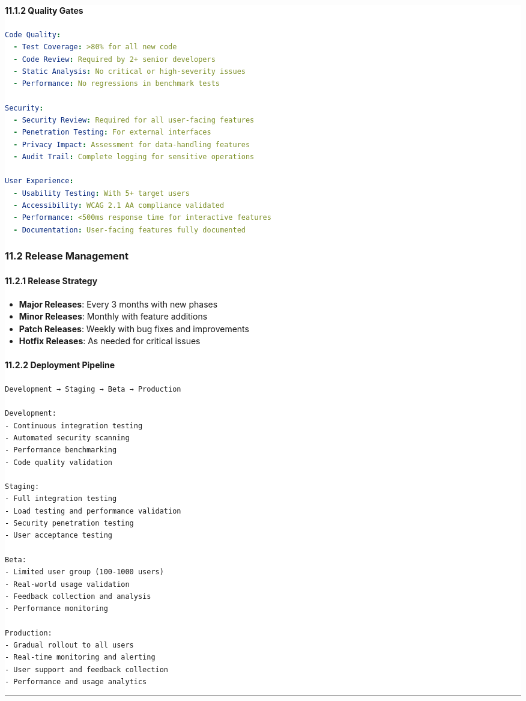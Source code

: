 #### 11.1.2 Quality Gates
```yaml
Code Quality:
  - Test Coverage: >80% for all new code
  - Code Review: Required by 2+ senior developers
  - Static Analysis: No critical or high-severity issues
  - Performance: No regressions in benchmark tests

Security:
  - Security Review: Required for all user-facing features
  - Penetration Testing: For external interfaces
  - Privacy Impact: Assessment for data-handling features
  - Audit Trail: Complete logging for sensitive operations

User Experience:
  - Usability Testing: With 5+ target users
  - Accessibility: WCAG 2.1 AA compliance validated
  - Performance: <500ms response time for interactive features
  - Documentation: User-facing features fully documented
```

### 11.2 Release Management

#### 11.2.1 Release Strategy
- **Major Releases**: Every 3 months with new phases
- **Minor Releases**: Monthly with feature additions
- **Patch Releases**: Weekly with bug fixes and improvements
- **Hotfix Releases**: As needed for critical issues

#### 11.2.2 Deployment Pipeline
```
Development → Staging → Beta → Production

Development:
- Continuous integration testing
- Automated security scanning
- Performance benchmarking
- Code quality validation

Staging:
- Full integration testing
- Load testing and performance validation
- Security penetration testing
- User acceptance testing

Beta:
- Limited user group (100-1000 users)
- Real-world usage validation
- Feedback collection and analysis
- Performance monitoring

Production:
- Gradual rollout to all users
- Real-time monitoring and alerting
- User support and feedback collection
- Performance and usage analytics
```

---